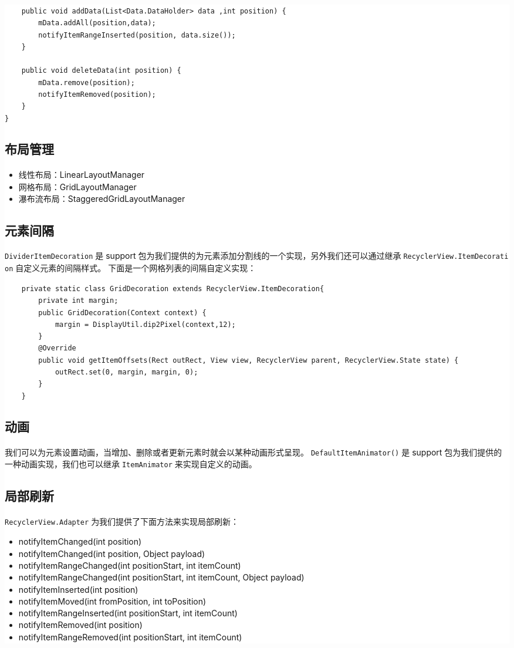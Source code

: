 ```
    public void addData(List<Data.DataHolder> data ,int position) {
        mData.addAll(position,data);
        notifyItemRangeInserted(position, data.size());
    }

    public void deleteData(int position) {
        mData.remove(position);
        notifyItemRemoved(position);
    }
}
```

## 布局管理

 - 线性布局：LinearLayoutManager
 - 网格布局：GridLayoutManager
 - 瀑布流布局：StaggeredGridLayoutManager

## 元素间隔

`DividerItemDecoration` 是 support 包为我们提供的为元素添加分割线的一个实现，另外我们还可以通过继承 `RecyclerView.ItemDecoration` 自定义元素的间隔样式。
下面是一个网格列表的间隔自定义实现：

```
    private static class GridDecoration extends RecyclerView.ItemDecoration{
        private int margin;
        public GridDecoration(Context context) {
            margin = DisplayUtil.dip2Pixel(context,12);
        }
        @Override
        public void getItemOffsets(Rect outRect, View view, RecyclerView parent, RecyclerView.State state) {
            outRect.set(0, margin, margin, 0);
        }
    }
```

## 动画

我们可以为元素设置动画，当增加、删除或者更新元素时就会以某种动画形式呈现。
`DefaultItemAnimator()` 是 support 包为我们提供的一种动画实现，我们也可以继承 `ItemAnimator` 来实现自定义的动画。

## 局部刷新

`RecyclerView.Adapter` 为我们提供了下面方法来实现局部刷新：

 - notifyItemChanged(int position)
 - notifyItemChanged(int position, Object payload)
 - notifyItemRangeChanged(int positionStart, int itemCount)
 - notifyItemRangeChanged(int positionStart, int itemCount, Object payload)
 - notifyItemInserted(int position)
 - notifyItemMoved(int fromPosition, int toPosition)
 - notifyItemRangeInserted(int positionStart, int itemCount)
 - notifyItemRemoved(int position)
 - notifyItemRangeRemoved(int positionStart, int itemCount)
